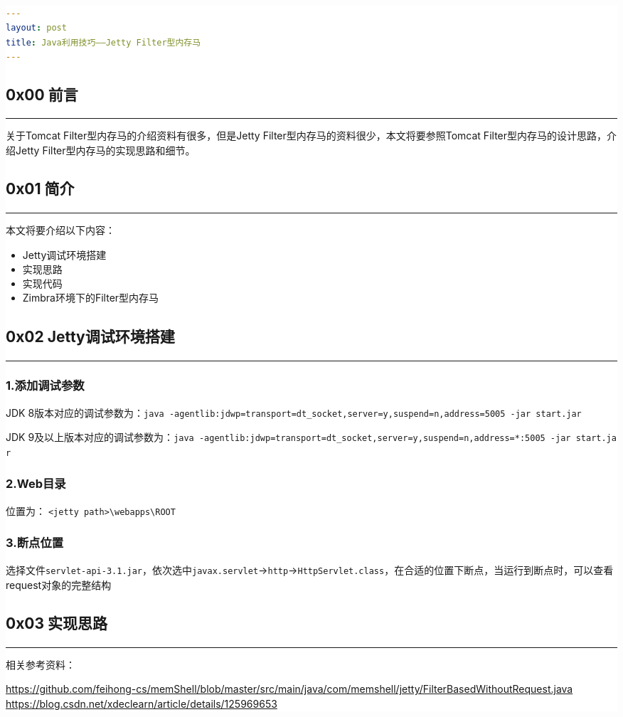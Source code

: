 ```yaml
---
layout: post
title: Java利用技巧——Jetty Filter型内存马
---
```



## 0x00 前言
---

关于Tomcat Filter型内存马的介绍资料有很多，但是Jetty Filter型内存马的资料很少，本文将要参照Tomcat Filter型内存马的设计思路，介绍Jetty Filter型内存马的实现思路和细节。

## 0x01 简介
---

本文将要介绍以下内容：

- Jetty调试环境搭建
- 实现思路
- 实现代码
- Zimbra环境下的Filter型内存马

## 0x02 Jetty调试环境搭建
---

### 1.添加调试参数

JDK 8版本对应的调试参数为：`java -agentlib:jdwp=transport=dt_socket,server=y,suspend=n,address=5005 -jar start.jar`

JDK 9及以上版本对应的调试参数为：`java -agentlib:jdwp=transport=dt_socket,server=y,suspend=n,address=*:5005 -jar start.jar`

### 2.Web目录

位置为： `<jetty path>\webapps\ROOT`

### 3.断点位置

选择文件`servlet-api-3.1.jar`，依次选中`javax.servlet`->`http`->`HttpServlet.class`，在合适的位置下断点，当运行到断点时，可以查看request对象的完整结构

## 0x03 实现思路
---

相关参考资料：

https://github.com/feihong-cs/memShell/blob/master/src/main/java/com/memshell/jetty/FilterBasedWithoutRequest.java
https://blog.csdn.net/xdeclearn/article/details/125969653
